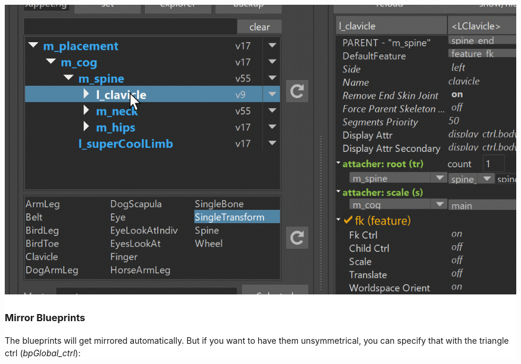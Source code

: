 ![Alt text](../images/puppetGeneral_mirrorLimb.gif)   

### Mirror Blueprints
The blueprints will get mirrored automatically. But if you want to have them unsymmetrical, you can specify that with
the triangle ctrl (*bpGlobal_ctrl*):   